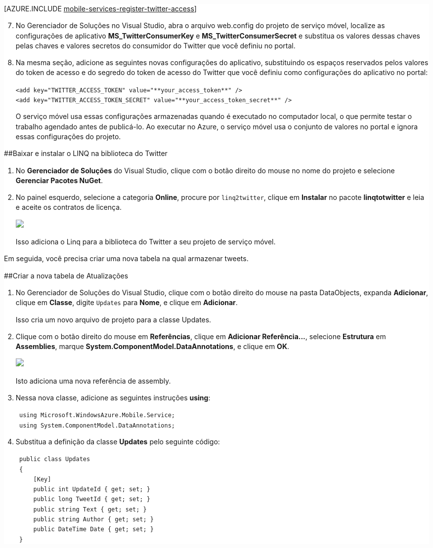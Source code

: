 [AZURE.INCLUDE [mobile-services-register-twitter-access](../includes/mobile-services-register-twitter-access.md)]

<ol start="7">
<li><p>No Gerenciador de Soluções no Visual Studio, abra o arquivo web.config do projeto de serviço móvel, localize as configurações de aplicativo <strong>MS_TwitterConsumerKey</strong> e <strong>MS_TwitterConsumerSecret</strong> e substitua os valores dessas chaves pelas chaves e valores secretos do consumidor do Twitter que você definiu no portal.</p></li>

<li><p>Na mesma seção, adicione as seguintes novas configurações do aplicativo, substituindo os espaços reservados pelos valores do token de acesso e do segredo do token de acesso do Twitter que você definiu como configurações do aplicativo no portal:</p>

<pre><code>&lt;add key="TWITTER_ACCESS_TOKEN" value="**your_access_token**" /&gt;
&lt;add key="TWITTER_ACCESS_TOKEN_SECRET" value="**your_access_token_secret**" /&gt;</code></pre>

<p>O serviço móvel usa essas configurações armazenadas quando é executado no computador local, o que permite testar o trabalho agendado antes de publicá-lo. Ao executar no Azure, o serviço móvel usa o conjunto de valores no portal e ignora essas configurações do projeto.  </p></li>
</ol>

##<a name="install-linq2twitter"></a>Baixar e instalar o LINQ na biblioteca do Twitter

1. No **Gerenciador de Soluções** do Visual Studio, clique com o botão direito do mouse no nome do projeto e selecione **Gerenciar Pacotes NuGet**.

2. No painel esquerdo, selecione a categoria **Online**, procure por `linq2twitter`, clique em **Instalar** no pacote **linqtotwitter** e leia e aceite os contratos de licença. 

  	![][1]

  	Isso adiciona o Linq para a biblioteca do Twitter a seu projeto de serviço móvel.

Em seguida, você precisa criar uma nova tabela na qual armazenar tweets.

##<a name="create-table"></a>Criar a nova tabela de Atualizações

1. No Gerenciador de Soluções do Visual Studio, clique com o botão direito do mouse na pasta DataObjects, expanda **Adicionar**, clique em **Classe**, digite `Updates` para **Nome**, e clique em **Adicionar**.

	Isso cria um novo arquivo de projeto para a classe Updates.

2. Clique com o botão direito do mouse em **Referências**, clique em **Adicionar Referência...**, selecione **Estrutura** em **Assemblies**, marque **System.ComponentModel.DataAnnotations**, e clique em **OK**.
	
	![][7]

	Isto adiciona uma nova referência de assembly.

2. Nessa nova classe, adicione as seguintes instruções **using**:
 
		using Microsoft.WindowsAzure.Mobile.Service;
		using System.ComponentModel.DataAnnotations;

3. Substitua a definição da classe **Updates** pelo seguinte código:

		public class Updates 
	    {
	        [Key]
	        public int UpdateId { get; set; }
	        public long TweetId { get; set; }
	        public string Text { get; set; }
	        public string Author { get; set; }
	        public DateTime Date { get; set; }
    	}


[Registrar-se para acesso ao Twitter e armazenar as credenciais]: #get-oauth-credentials
[Baixar e instalar o LINQ na biblioteca do Twitter]: #install-linq2twitter
[Criar a nova tabela de Atualizações]: #create-table
[Criar um novo trabalho agendado]: #add-job
[Testar o trabalho agendado localmente]: #run-job-locally
[Publicar o serviço e registrar o trabalho]: #register-job
[Próximas etapas]: #next-steps
[1]: ./media/mobile-services-dotnet-backend-schedule-recurring-tasks/add-linq2twitter-nuget-package.png
[2]: ./media/mobile-services-dotnet-backend-schedule-recurring-tasks/mobile-services-selection.png
[3]: ./media/mobile-services-dotnet-backend-schedule-recurring-tasks/mobile-schedule-new-job-cli.png
[4]: ./media/mobile-services-dotnet-backend-schedule-recurring-tasks/create-new-job.png
[5]: ./media/mobile-services-dotnet-backend-schedule-recurring-tasks/sample-job-run-once.png
[6]: ./media/mobile-services-dotnet-backend-schedule-recurring-tasks/manage-sql-azure-database.png
[7]: ./media/mobile-services-dotnet-backend-schedule-recurring-tasks/add-component-model-reference.png
[8]: ./media/mobile-services-dotnet-backend-schedule-recurring-tasks/mobile-service-start-page.png
[9]: ./media/mobile-services-dotnet-backend-schedule-recurring-tasks/mobile-service-try-this-out.png
[Portal de Gerenciamento do Azure]: https://manage.windowsazure.com/
[Registrar seus aplicativos para logon no Twitter com os Serviços Móveis]: /pt-br/documentation/articles/mobile-services-how-to-register-twitter-authentication
[Desenvolvedores do Twitter]: http://go.microsoft.com/fwlink/p/?LinkId=268300
[Configurações do aplicativo]: http://msdn.microsoft.com/library/windowsazure/b6bb7d2d-35ae-47eb-a03f-6ee393e170f7
[LINQ para projeto CodePlex do Twitter]: http://linqtotwitter.codeplex.com/